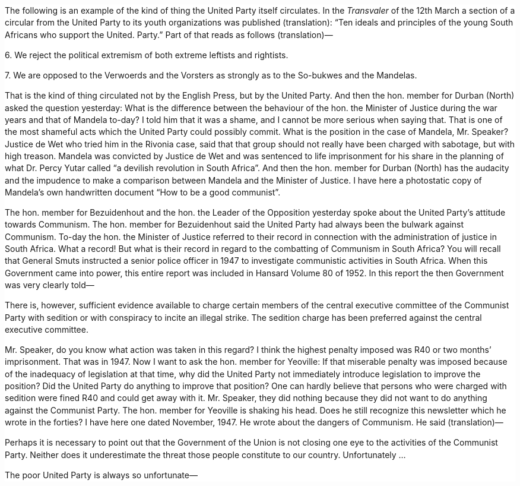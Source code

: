 <p>The following is an example of the kind of thing the United Party itself circulates. In the <i>Transvaler</i> of the 12th March a section of a circular from the United Party to its youth organizations was published (translation): &#x201C;Ten ideals and principles of the young South Africans who support the United. Party.&#x201D; Part of that reads as follows (translation)&#x2014;</p>

<block name="quote">6.	We reject the political extremism of both extreme leftists and rightists.</block>

<block name="quote">7. We are opposed to the Verwoerds and the Vorsters as strongly as to the So-bukwes and the Mandelas.</block>

<p>That is the kind of thing circulated not by the English Press, but by the United Party. And then the hon. member for Durban (North) asked the question yesterday: What is the difference between the behaviour of the hon. the Minister of Justice during the war years and that of Mandela to-day? I told him that it was a shame, and I cannot be more serious when saying that. That is one of the most shameful acts which the United Party could possibly commit. What is the position in the case of Mandela, Mr. Speaker? Justice de Wet who tried him in the Rivonia case, said that that group should not really have been charged with sabotage, but with high treason. Mandela was convicted by Justice de Wet and was sentenced to life imprisonment for his share in the planning of what Dr. Percy Yutar called &#x201C;a devilish revolution in South Africa&#x201D;. And then the hon. member for Durban (North) has the audacity and the impudence to make a comparison between Mandela and the Minister of Justice. I have here a photostatic copy of Mandela&#x2019;s own handwritten document &#x201C;How to be a good communist&#x201D;.</p>

<p>The hon. member for Bezuidenhout and the hon. the Leader of the Opposition yesterday spoke about the United Party&#x2019;s attitude towards Communism. The hon. member for Bezuidenhout said the United Party had always been the bulwark against Communism. To-day the hon. the Minister of Justice referred to their record in connection with the administration of justice in South Africa. What a record! But what is their record in regard to the combatting of Communism in South Africa? You will recall that General Smuts instructed a senior police officer in 1947 to investigate communistic activities in South Africa. When this Government came into power, this entire report was included in Hansard Volume 80 of 1952. In this report the then Government was very clearly told&#x2014;</p>

<block name="quote">There is, however, sufficient evidence available to charge certain members of the central executive committee of the Communist Party with sedition or with conspiracy to incite an illegal strike. The sedition charge has been preferred against the central executive committee.</block>

<p>Mr. Speaker, do you know what action was taken in this regard? I think the highest penalty imposed was R40 or two months&#x2019; imprisonment. That was in 1947. Now I want to ask the hon. member for Yeoville: If that miserable penalty was imposed because of the inadequacy of legislation at that time, why did the United Party not immediately introduce legislation to improve the position? Did the United Party do anything to improve that position? One can hardly believe that persons who were charged with sedition were fined R40 and could get away with it. Mr. Speaker, they did nothing because they did not want to do anything against the Communist Party. The hon. member for Yeoville is shaking his head. Does he still recognize this newsletter which he wrote in the forties? I have here one dated November, 1947. He wrote about the dangers of Communism. He said (translation)&#x2014;</p>

<block name="quote">Perhaps it is necessary to point out that the Government of the Union is not closing one eye to the activities of the Communist <span class="col_125-126" refersTo="page_0074"/>Party. Neither does it underestimate the threat those people constitute to our country. Unfortunately &#x2026;</block>

<p>The poor United Party is always so unfortunate&#x2014;</p>
